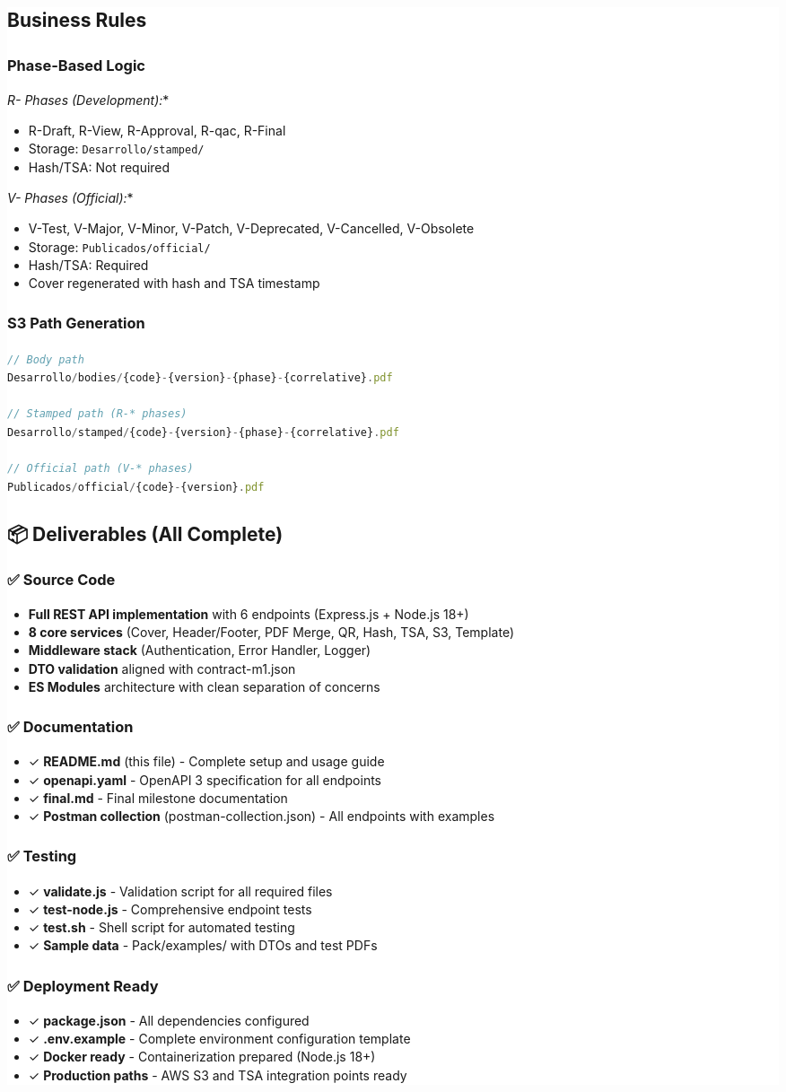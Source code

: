 ## Business Rules

### Phase-Based Logic

**R-* Phases (Development):**
- R-Draft, R-View, R-Approval, R-qac, R-Final
- Storage: `Desarrollo/stamped/`
- Hash/TSA: Not required

**V-* Phases (Official):**
- V-Test, V-Major, V-Minor, V-Patch, V-Deprecated, V-Cancelled, V-Obsolete
- Storage: `Publicados/official/`
- Hash/TSA: Required
- Cover regenerated with hash and TSA timestamp

### S3 Path Generation

```javascript
// Body path
Desarrollo/bodies/{code}-{version}-{phase}-{correlative}.pdf

// Stamped path (R-* phases)
Desarrollo/stamped/{code}-{version}-{phase}-{correlative}.pdf

// Official path (V-* phases)
Publicados/official/{code}-{version}.pdf
```

## 📦 Deliverables (All Complete)

### ✅ Source Code
- **Full REST API implementation** with 6 endpoints (Express.js + Node.js 18+)
- **8 core services** (Cover, Header/Footer, PDF Merge, QR, Hash, TSA, S3, Template)
- **Middleware stack** (Authentication, Error Handler, Logger)
- **DTO validation** aligned with contract-m1.json
- **ES Modules** architecture with clean separation of concerns

### ✅ Documentation
- ✓ **README.md** (this file) - Complete setup and usage guide
- ✓ **openapi.yaml** - OpenAPI 3 specification for all endpoints
- ✓ **final.md** - Final milestone documentation
- ✓ **Postman collection** (postman-collection.json) - All endpoints with examples

### ✅ Testing
- ✓ **validate.js** - Validation script for all required files
- ✓ **test-node.js** - Comprehensive endpoint tests
- ✓ **test.sh** - Shell script for automated testing
- ✓ **Sample data** - Pack/examples/ with DTOs and test PDFs

### ✅ Deployment Ready
- ✓ **package.json** - All dependencies configured
- ✓ **.env.example** - Complete environment configuration template
- ✓ **Docker ready** - Containerization prepared (Node.js 18+)
- ✓ **Production paths** - AWS S3 and TSA integration points ready
